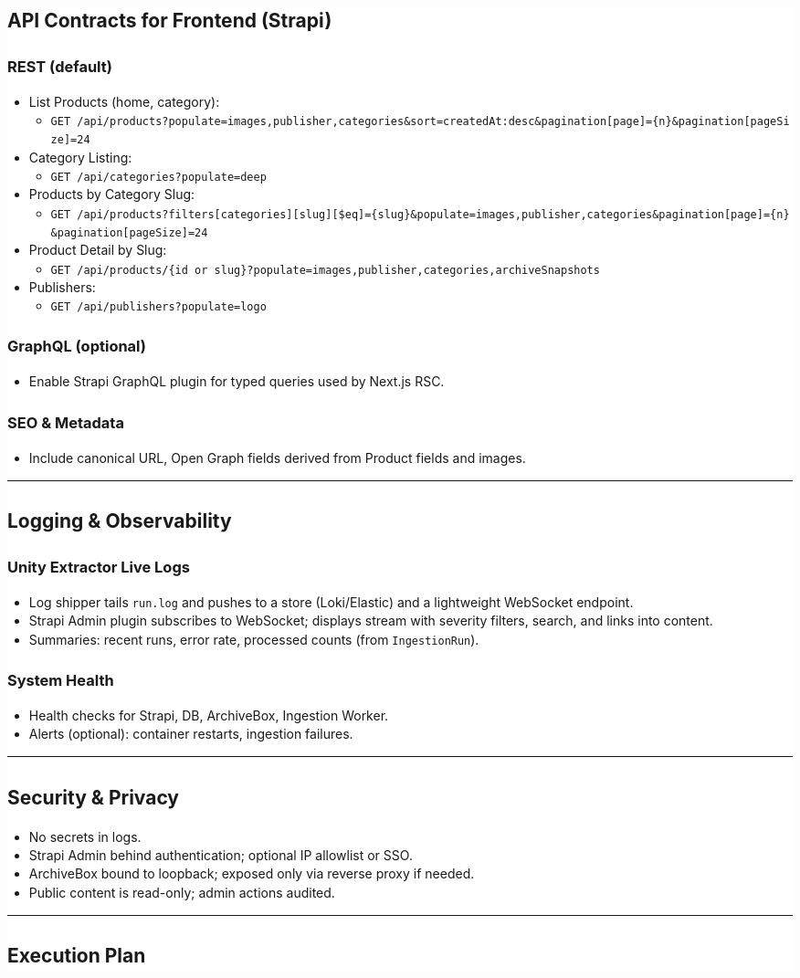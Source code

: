 
## API Contracts for Frontend (Strapi)

### REST (default)
- List Products (home, category):
  - `GET /api/products?populate=images,publisher,categories&sort=createdAt:desc&pagination[page]={n}&pagination[pageSize]=24`
- Category Listing:
  - `GET /api/categories?populate=deep`
- Products by Category Slug:
  - `GET /api/products?filters[categories][slug][$eq]={slug}&populate=images,publisher,categories&pagination[page]={n}&pagination[pageSize]=24`
- Product Detail by Slug:
  - `GET /api/products/{id or slug}?populate=images,publisher,categories,archiveSnapshots`
- Publishers:
  - `GET /api/publishers?populate=logo`

### GraphQL (optional)
- Enable Strapi GraphQL plugin for typed queries used by Next.js RSC.

### SEO & Metadata
- Include canonical URL, Open Graph fields derived from Product fields and images.

---

## Logging & Observability

### Unity Extractor Live Logs
- Log shipper tails `run.log` and pushes to a store (Loki/Elastic) and a lightweight WebSocket endpoint.
- Strapi Admin plugin subscribes to WebSocket; displays stream with severity filters, search, and links into content.
- Summaries: recent runs, error rate, processed counts (from `IngestionRun`).

### System Health
- Health checks for Strapi, DB, ArchiveBox, Ingestion Worker.
- Alerts (optional): container restarts, ingestion failures.

---

## Security & Privacy
- No secrets in logs.
- Strapi Admin behind authentication; optional IP allowlist or SSO.
- ArchiveBox bound to loopback; exposed only via reverse proxy if needed.
- Public content is read-only; admin actions audited.

---

## Execution Plan
